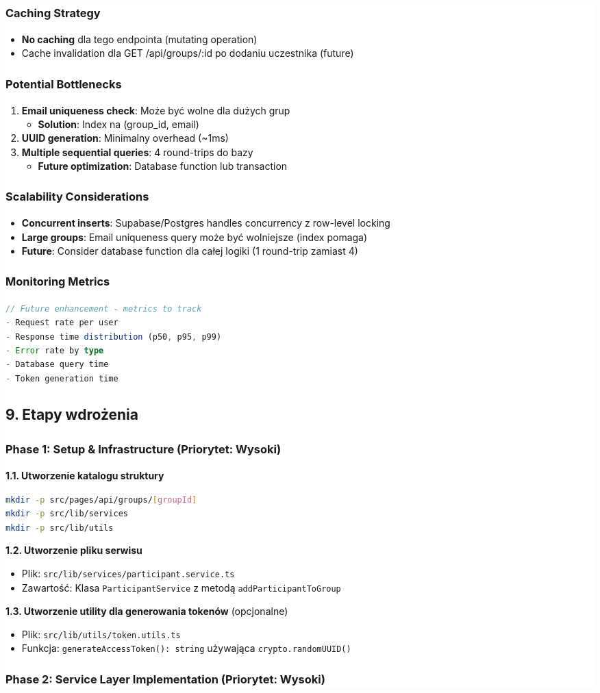### Caching Strategy

- **No caching** dla tego endpointa (mutating operation)
- Cache invalidation dla GET /api/groups/:id po dodaniu uczestnika (future)

### Potential Bottlenecks

1. **Email uniqueness check**: Może być wolne dla dużych grup
   - **Solution**: Index na (group_id, email)
2. **UUID generation**: Minimalny overhead (~1ms)
3. **Multiple sequential queries**: 4 round-trips do bazy
   - **Future optimization**: Database function lub transaction

### Scalability Considerations

- **Concurrent inserts**: Supabase/Postgres handles concurrency z row-level locking
- **Large groups**: Email uniqueness query może być wolniejsze (index pomaga)
- **Future**: Consider database function dla całej logiki (1 round-trip zamiast 4)

### Monitoring Metrics

```typescript
// Future enhancement - metrics to track
- Request rate per user
- Response time distribution (p50, p95, p99)
- Error rate by type
- Database query time
- Token generation time
```

## 9. Etapy wdrożenia

### Phase 1: Setup & Infrastructure (Priorytet: Wysoki)

**1.1. Utworzenie katalogu struktury**

```bash
mkdir -p src/pages/api/groups/[groupId]
mkdir -p src/lib/services
mkdir -p src/lib/utils
```

**1.2. Utworzenie pliku serwisu**

- Plik: `src/lib/services/participant.service.ts`
- Zawartość: Klasa `ParticipantService` z metodą `addParticipantToGroup`

**1.3. Utworzenie utility dla generowania tokenów** (opcjonalne)

- Plik: `src/lib/utils/token.utils.ts`
- Funkcja: `generateAccessToken(): string` używająca `crypto.randomUUID()`

### Phase 2: Service Layer Implementation (Priorytet: Wysoki)
